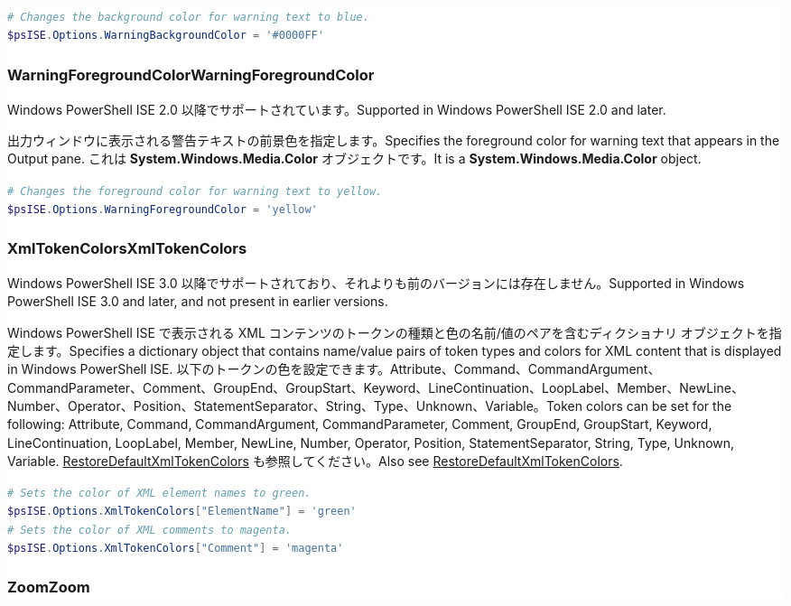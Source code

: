 ```powershell
# Changes the background color for warning text to blue.
$psISE.Options.WarningBackgroundColor = '#0000FF'
```

### <a name="warningforegroundcolor"></a><span data-ttu-id="dd6f1-284">WarningForegroundColor</span><span class="sxs-lookup"><span data-stu-id="dd6f1-284">WarningForegroundColor</span></span>

<span data-ttu-id="dd6f1-285">Windows PowerShell ISE 2.0 以降でサポートされています。</span><span class="sxs-lookup"><span data-stu-id="dd6f1-285">Supported in Windows PowerShell ISE 2.0 and later.</span></span>

<span data-ttu-id="dd6f1-286">出力ウィンドウに表示される警告テキストの前景色を指定します。</span><span class="sxs-lookup"><span data-stu-id="dd6f1-286">Specifies the foreground color for warning text that appears in the Output pane.</span></span> <span data-ttu-id="dd6f1-287">これは **System.Windows.Media.Color** オブジェクトです。</span><span class="sxs-lookup"><span data-stu-id="dd6f1-287">It is a **System.Windows.Media.Color** object.</span></span>

```powershell
# Changes the foreground color for warning text to yellow.
$psISE.Options.WarningForegroundColor = 'yellow'
```

### <a name="xmltokencolors"></a><span data-ttu-id="dd6f1-288">XmlTokenColors</span><span class="sxs-lookup"><span data-stu-id="dd6f1-288">XmlTokenColors</span></span>

<span data-ttu-id="dd6f1-289">Windows PowerShell ISE 3.0 以降でサポートされており、それよりも前のバージョンには存在しません。</span><span class="sxs-lookup"><span data-stu-id="dd6f1-289">Supported in Windows PowerShell ISE 3.0 and later, and not present in earlier versions.</span></span>

<span data-ttu-id="dd6f1-290">Windows PowerShell ISE で表示される XML コンテンツのトークンの種類と色の名前/値のペアを含むディクショナリ オブジェクトを指定します。</span><span class="sxs-lookup"><span data-stu-id="dd6f1-290">Specifies a dictionary object that contains name/value pairs of token types and colors for XML content that is displayed in Windows PowerShell ISE.</span></span> <span data-ttu-id="dd6f1-291">以下のトークンの色を設定できます。Attribute、Command、CommandArgument、CommandParameter、Comment、GroupEnd、GroupStart、Keyword、LineContinuation、LoopLabel、Member、NewLine、Number、Operator、Position、StatementSeparator、String、Type、Unknown、Variable。</span><span class="sxs-lookup"><span data-stu-id="dd6f1-291">Token colors can be set for the following: Attribute, Command, CommandArgument, CommandParameter, Comment, GroupEnd, GroupStart, Keyword, LineContinuation, LoopLabel, Member, NewLine, Number, Operator, Position, StatementSeparator, String, Type, Unknown, Variable.</span></span> <span data-ttu-id="dd6f1-292">[RestoreDefaultXmlTokenColors](#restoredefaultxmltokencolors) も参照してください。</span><span class="sxs-lookup"><span data-stu-id="dd6f1-292">Also see [RestoreDefaultXmlTokenColors](#restoredefaultxmltokencolors).</span></span>

```powershell
# Sets the color of XML element names to green.
$psISE.Options.XmlTokenColors["ElementName"] = 'green'
# Sets the color of XML comments to magenta.
$psISE.Options.XmlTokenColors["Comment"] = 'magenta'
```

### <a name="zoom"></a><span data-ttu-id="dd6f1-293">Zoom</span><span class="sxs-lookup"><span data-stu-id="dd6f1-293">Zoom</span></span>

